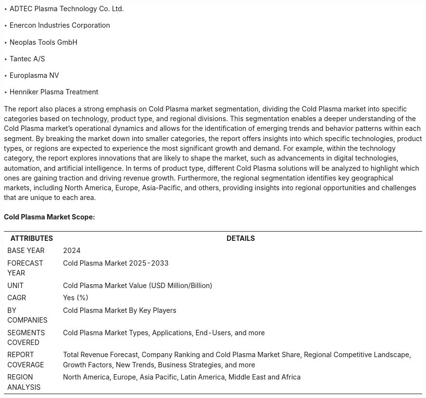 ‣ ADTEC Plasma Technology Co. Ltd.

‣ Enercon Industries Corporation

‣ Neoplas Tools GmbH

‣ Tantec A/S

‣ Europlasma NV

‣ Henniker Plasma Treatment

The report also places a strong emphasis on Cold Plasma market segmentation, dividing the Cold Plasma market into specific categories based on technology, product type, and regional divisions. This segmentation enables a deeper understanding of the Cold Plasma market’s operational dynamics and allows for the identification of emerging trends and behavior patterns within each segment. By breaking the market down into smaller categories, the report offers insights into which specific technologies, product types, or regions are expected to experience the most significant growth and demand. For example, within the technology category, the report explores innovations that are likely to shape the market, such as advancements in digital technologies, automation, and artificial intelligence. In terms of product type, different Cold Plasma solutions will be analyzed to highlight which ones are gaining traction and driving revenue growth. Furthermore, the regional segmentation identifies key geographical markets, including North America, Europe, Asia-Pacific, and others, providing insights into regional opportunities and challenges that are unique to each area.

<h4>Cold Plasma Market Scope:</h4>
<table>
<tr>
<th>ATTRIBUTES</th>
<th>DETAILS</th>
</tr>
<tr>
<td>BASE YEAR</td>
<td>2024</td>
</tr>
<tr>
<td>FORECAST YEAR</td>
<td>Cold Plasma Market 2025-2033</td>
</tr>
<tr>
<td>UNIT</td>
<td>Cold Plasma Market Value (USD Million/Billion)</td>
<tr>
<td>CAGR</td>
<td>Yes (%)</td>
</tr>
</tr>
<tr>
<td>BY COMPANIES</td>
<td>Cold Plasma Market By Key Players</td>
</tr>
<tr>
<td>SEGMENTS COVERED</td>
<td>Cold Plasma Market Types, Applications, End-Users, and more</td>
</tr>
<tr>
<td>REPORT COVERAGE</td>
<td>Total Revenue Forecast, Company Ranking and Cold Plasma Market Share, Regional Competitive Landscape, Growth Factors, New Trends, Business Strategies, and more</td>
</tr>
<tr>
<td>REGION ANALYSIS</td>
<td>North America, Europe, Asia Pacific, Latin America, Middle East and Africa</td>
</tr>
</table>
